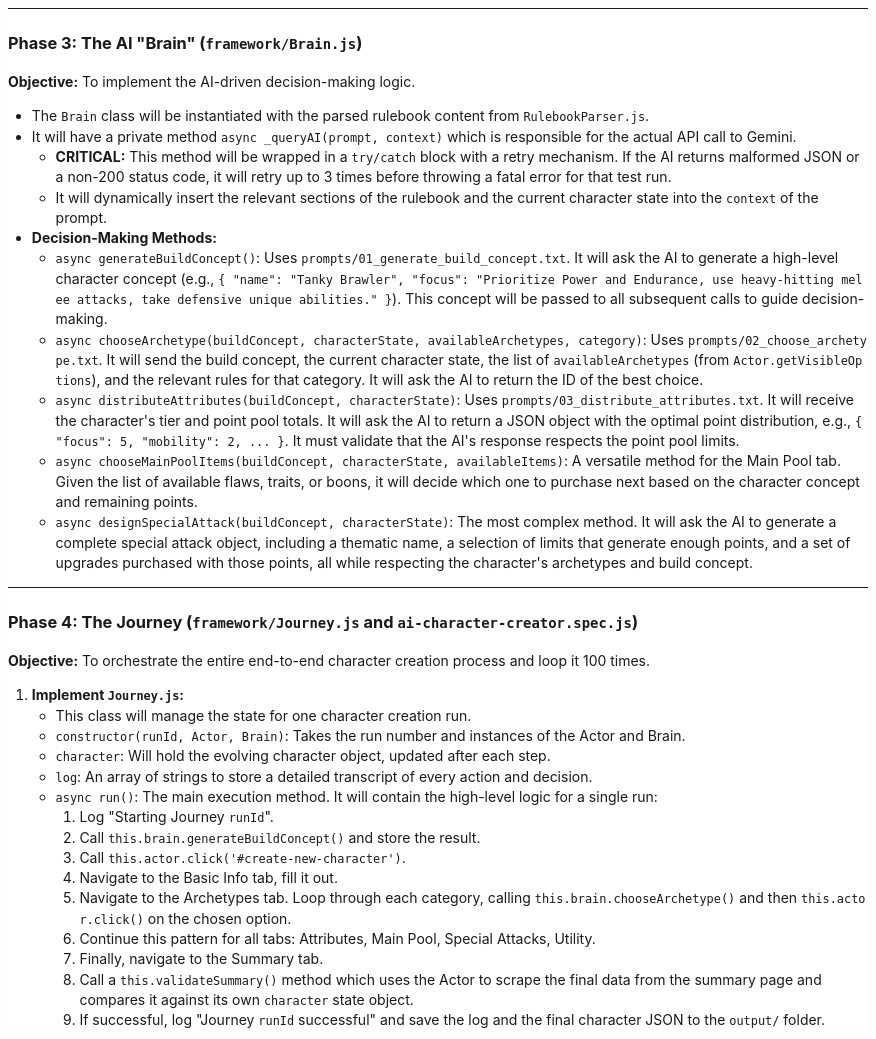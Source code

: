 
---

### **Phase 3: The AI "Brain" (`framework/Brain.js`)**

**Objective:** To implement the AI-driven decision-making logic.

*   The `Brain` class will be instantiated with the parsed rulebook content from `RulebookParser.js`.
*   It will have a private method `async _queryAI(prompt, context)` which is responsible for the actual API call to Gemini.
    *   **CRITICAL:** This method will be wrapped in a `try/catch` block with a retry mechanism. If the AI returns malformed JSON or a non-200 status code, it will retry up to 3 times before throwing a fatal error for that test run.
    *   It will dynamically insert the relevant sections of the rulebook and the current character state into the `context` of the prompt.
*   **Decision-Making Methods:**
    *   `async generateBuildConcept()`: Uses `prompts/01_generate_build_concept.txt`. It will ask the AI to generate a high-level character concept (e.g., `{ "name": "Tanky Brawler", "focus": "Prioritize Power and Endurance, use heavy-hitting melee attacks, take defensive unique abilities." }`). This concept will be passed to all subsequent calls to guide decision-making.
    *   `async chooseArchetype(buildConcept, characterState, availableArchetypes, category)`: Uses `prompts/02_choose_archetype.txt`. It will send the build concept, the current character state, the list of `availableArchetypes` (from `Actor.getVisibleOptions`), and the relevant rules for that category. It will ask the AI to return the ID of the best choice.
    *   `async distributeAttributes(buildConcept, characterState)`: Uses `prompts/03_distribute_attributes.txt`. It will receive the character's tier and point pool totals. It will ask the AI to return a JSON object with the optimal point distribution, e.g., `{ "focus": 5, "mobility": 2, ... }`. It must validate that the AI's response respects the point pool limits.
    *   `async chooseMainPoolItems(buildConcept, characterState, availableItems)`: A versatile method for the Main Pool tab. Given the list of available flaws, traits, or boons, it will decide which one to purchase next based on the character concept and remaining points.
    *   `async designSpecialAttack(buildConcept, characterState)`: The most complex method. It will ask the AI to generate a complete special attack object, including a thematic name, a selection of limits that generate enough points, and a set of upgrades purchased with those points, all while respecting the character's archetypes and build concept.

---

### **Phase 4: The Journey (`framework/Journey.js` and `ai-character-creator.spec.js`)**

**Objective:** To orchestrate the entire end-to-end character creation process and loop it 100 times.

1.  **Implement `Journey.js`:**
    *   This class will manage the state for one character creation run.
    *   `constructor(runId, Actor, Brain)`: Takes the run number and instances of the Actor and Brain.
    *   `character`: Will hold the evolving character object, updated after each step.
    *   `log`: An array of strings to store a detailed transcript of every action and decision.
    *   `async run()`: The main execution method. It will contain the high-level logic for a single run:
        1.  Log "Starting Journey `runId`".
        2.  Call `this.brain.generateBuildConcept()` and store the result.
        3.  Call `this.actor.click('#create-new-character')`.
        4.  Navigate to the Basic Info tab, fill it out.
        5.  Navigate to the Archetypes tab. Loop through each category, calling `this.brain.chooseArchetype()` and then `this.actor.click()` on the chosen option.
        6.  Continue this pattern for all tabs: Attributes, Main Pool, Special Attacks, Utility.
        7.  Finally, navigate to the Summary tab.
        8.  Call a `this.validateSummary()` method which uses the Actor to scrape the final data from the summary page and compares it against its own `character` state object.
        9.  If successful, log "Journey `runId` successful" and save the log and the final character JSON to the `output/` folder.